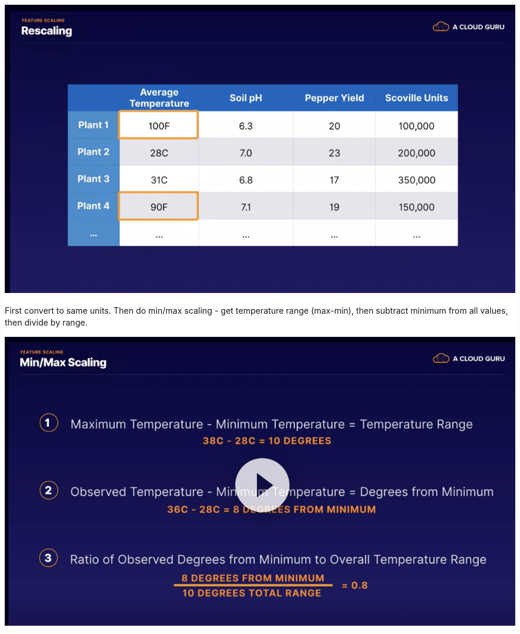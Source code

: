 ![](images/section2_data-cleaning-example.png)

First convert to same units.  Then do min/max scaling - get temperature range (max-min), then subtract minimum from all values, then divide by range.

![Min/max scaling](images/section2_min-max-scaling.png)
